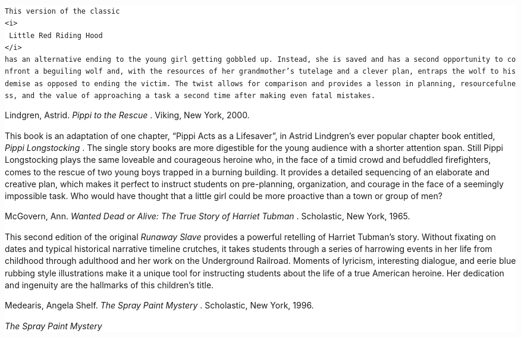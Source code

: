     This version of the classic
    <i>
     Little Red Riding Hood
    </i>
    has an alternative ending to the young girl getting gobbled up. Instead, she is saved and has a second opportunity to confront a beguiling wolf and, with the resources of her grandmother’s tutelage and a clever plan, entraps the wolf to his demise as opposed to ending the victim. The twist allows for comparison and provides a lesson in planning, resourcefulness, and the value of approaching a task a second time after making even fatal mistakes.
   </p>
   <p>
    <b>
    </b>
   </p>
   <p>
    Lindgren, Astrid.
    <i>
     Pippi to the Rescue
    </i>
    . Viking, New York, 2000.
   </p>
   <p>
    This book is an adaptation of one chapter, “Pippi Acts as a Lifesaver”, in Astrid Lindgren’s ever popular chapter book entitled,
    <i>
     Pippi Longstocking
    </i>
    . The single story books are more digestible for the young audience with a shorter attention span. Still Pippi Longstocking plays the same loveable and courageous heroine who, in the face of a timid crowd and befuddled firefighters, comes to the rescue of two young boys trapped in a burning building. It provides a detailed sequencing of an elaborate and creative plan, which makes it perfect to instruct students on pre-planning, organization, and courage in the face of a seemingly impossible task. Who would have thought that a little girl could be more proactive than a town or group of men?
   </p>
<p>
    McGovern, Ann.
    <i>
     Wanted Dead or Alive: The True Story of Harriet Tubman
    </i>
    . Scholastic, New York, 1965.
   </p>
   <p>
    This second edition of the original
    <i>
     Runaway Slave
    </i>
    provides a powerful retelling of Harriet Tubman’s story. Without fixating on dates and typical historical narrative timeline crutches, it takes students through a series of harrowing events in her life from childhood through adulthood and her work on the Underground Railroad. Moments of lyricism, interesting dialogue, and eerie blue rubbing style illustrations make it a unique tool for instructing students about the life of a true American heroine. Her dedication and ingenuity are the hallmarks of this children’s title.
   </p>
<p>
    Medearis, Angela Shelf.
    <i>
     The Spray Paint Mystery
    </i>
    . Scholastic, New York, 1996.
   </p>
   <p>
    <i>
     The Spray Paint Mystery
    </i>